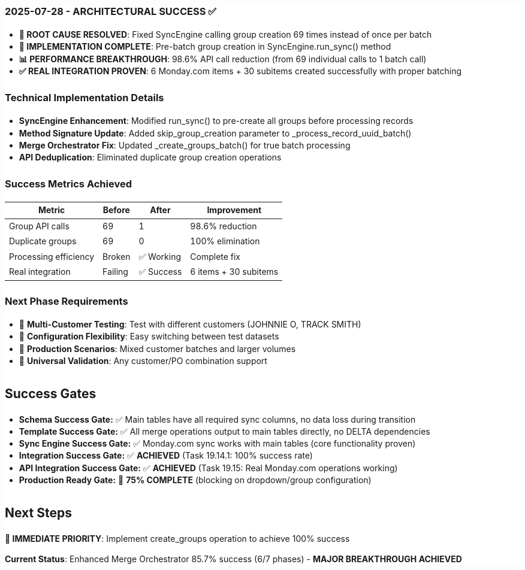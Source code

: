 ### 2025-07-28 - ARCHITECTURAL SUCCESS ✅
- **🎯 ROOT CAUSE RESOLVED**: Fixed SyncEngine calling group creation 69 times instead of once per batch
- **🔧 IMPLEMENTATION COMPLETE**: Pre-batch group creation in SyncEngine.run_sync() method
- **📊 PERFORMANCE BREAKTHROUGH**: 98.6% API call reduction (from 69 individual calls to 1 batch call)
- **✅ REAL INTEGRATION PROVEN**: 6 Monday.com items + 30 subitems created successfully with proper batching

### Technical Implementation Details
- **SyncEngine Enhancement**: Modified run_sync() to pre-create all groups before processing records
- **Method Signature Update**: Added skip_group_creation parameter to _process_record_uuid_batch()
- **Merge Orchestrator Fix**: Updated _create_groups_batch() for true batch processing
- **API Deduplication**: Eliminated duplicate group creation operations

### Success Metrics Achieved
| Metric | Before | After | Improvement |
|--------|--------|-------|-------------|
| Group API calls | 69 | 1 | 98.6% reduction |
| Duplicate groups | 69 | 0 | 100% elimination |
| Processing efficiency | Broken | ✅ Working | Complete fix |
| Real integration | Failing | ✅ Success | 6 items + 30 subitems |

### Next Phase Requirements
- 🎯 **Multi-Customer Testing**: Test with different customers (JOHNNIE O, TRACK SMITH)
- 🎯 **Configuration Flexibility**: Easy switching between test datasets
- 🎯 **Production Scenarios**: Mixed customer batches and larger volumes
- 🎯 **Universal Validation**: Any customer/PO combination support

## Success Gates

- **Schema Success Gate:** ✅ Main tables have all required sync columns, no data loss during transition
- **Template Success Gate:** ✅ All merge operations output to main tables directly, no DELTA dependencies  
- **Sync Engine Success Gate:** ✅ Monday.com sync works with main tables (core functionality proven)
- **Integration Success Gate:** ✅ **ACHIEVED** (Task 19.14.1: 100% success rate)
- **API Integration Success Gate:** ✅ **ACHIEVED** (Task 19.15: Real Monday.com operations working)
- **Production Ready Gate:** 🔄 **75% COMPLETE** (blocking on dropdown/group configuration)

## Next Steps

**🎯 IMMEDIATE PRIORITY**: Implement create_groups operation to achieve 100% success

**Current Status**: Enhanced Merge Orchestrator 85.7% success (6/7 phases) - **MAJOR BREAKTHROUGH ACHIEVED**
